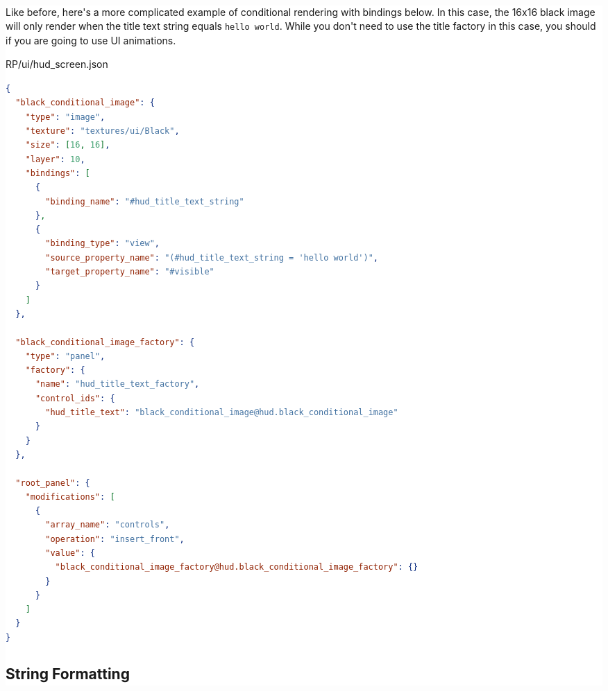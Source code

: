 Like before, here's a more complicated example of conditional rendering with bindings below. In this case, the 16x16 black image will only render when the title text string equals `hello world`. While you don't need to use the title factory in this case, you should if you are going to use UI animations.

<CodeHeader>RP/ui/hud_screen.json</CodeHeader>

```json
{
  "black_conditional_image": {
    "type": "image",
    "texture": "textures/ui/Black",
    "size": [16, 16],
    "layer": 10,
    "bindings": [
      {
        "binding_name": "#hud_title_text_string"
      },
      {
        "binding_type": "view",
        "source_property_name": "(#hud_title_text_string = 'hello world')",
        "target_property_name": "#visible"
      }
    ]
  },

  "black_conditional_image_factory": {
    "type": "panel",
    "factory": {
      "name": "hud_title_text_factory",
      "control_ids": {
        "hud_title_text": "black_conditional_image@hud.black_conditional_image"
      }
    }
  },

  "root_panel": {
    "modifications": [
      {
        "array_name": "controls",
        "operation": "insert_front",
        "value": {
          "black_conditional_image_factory@hud.black_conditional_image_factory": {}
        }
      }
    ]
  }
}
```

## String Formatting

